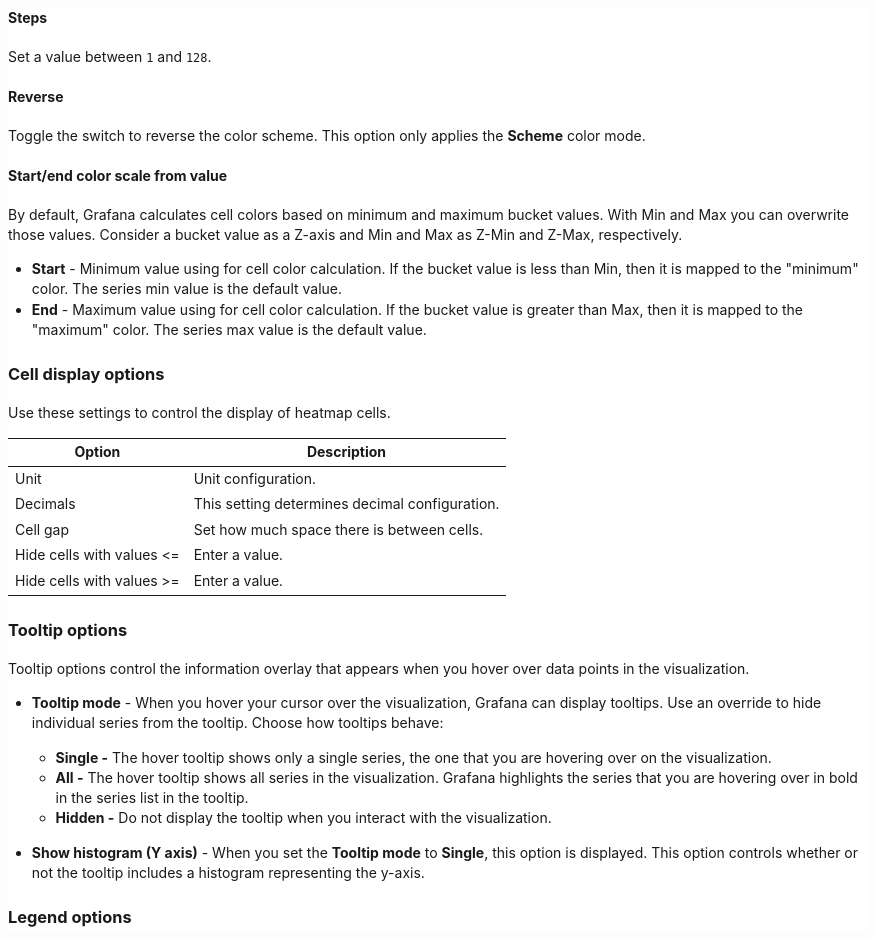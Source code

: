 #### Steps

Set a value between `1` and `128`.

#### Reverse

Toggle the switch to reverse the color scheme. This option only applies the **Scheme** color mode.

#### Start/end color scale from value

By default, Grafana calculates cell colors based on minimum and maximum bucket values. With Min and Max you can overwrite those values. Consider a bucket value as a Z-axis and Min and Max as Z-Min and Z-Max, respectively.

- **Start** - Minimum value using for cell color calculation. If the bucket value is less than Min, then it is mapped to the "minimum" color. The series min value is the default value.
- **End** - Maximum value using for cell color calculation. If the bucket value is greater than Max, then it is mapped to the "maximum" color. The series max value is the default value.

### Cell display options

Use these settings to control the display of heatmap cells.



| Option | Description |
| ------ | ----------- |
| Unit | Unit configuration. |
| Decimals | This setting determines decimal configuration. |
| Cell gap | Set how much space there is between cells. |
| Hide cells with values <= | Enter a value. |
| Hide cells with values >= | Enter a value. |



### Tooltip options

Tooltip options control the information overlay that appears when you hover over data points in the visualization.

- **Tooltip mode** - When you hover your cursor over the visualization, Grafana can display tooltips. Use an override to hide individual series from the tooltip. Choose how tooltips behave:

  - **Single -** The hover tooltip shows only a single series, the one that you are hovering over on the visualization.
  - **All -** The hover tooltip shows all series in the visualization. Grafana highlights the series that you are hovering over in bold in the series list in the tooltip.
  - **Hidden -** Do not display the tooltip when you interact with the visualization.

- **Show histogram (Y axis)** - When you set the **Tooltip mode** to **Single**, this option is displayed. This option controls whether or not the tooltip includes a histogram representing the y-axis.

### Legend options
